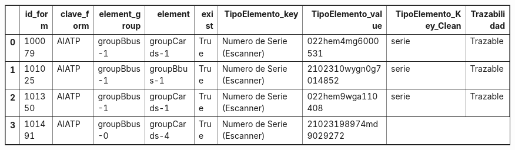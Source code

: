 


<div>
<table border="1" class="dataframe">
  <thead>
    <tr style="text-align: right;">
      <th></th>
      <th>id_form</th>
      <th>clave_form</th>
      <th>element_group</th>
      <th>element</th>
      <th>exist</th>
      <th>TipoElemento_key</th>
      <th>TipoElemento_value</th>
      <th>TipoElemento_Key_Clean</th>
      <th>Trazabilidad</th>
    </tr>
  </thead>
  <tbody>
    <tr>
      <th>0</th>
      <td>100079</td>
      <td>AIATP</td>
      <td>groupBbus-1</td>
      <td>groupCards-1</td>
      <td>True</td>
      <td>Numero de Serie (Escanner)</td>
      <td>022hem4mg6000531</td>
      <td>serie</td>
      <td>Trazable</td>
    </tr>
    <tr>
      <th>1</th>
      <td>101025</td>
      <td>AIATP</td>
      <td>groupBbus-1</td>
      <td>groupBbus-1</td>
      <td>True</td>
      <td>Numero de Serie (Escanner)</td>
      <td>2102310wygn0g7014852</td>
      <td>serie</td>
      <td>Trazable</td>
    </tr>
    <tr>
      <th>2</th>
      <td>101350</td>
      <td>AIATP</td>
      <td>groupBbus-1</td>
      <td>groupCards-1</td>
      <td>True</td>
      <td>Numero de Serie (Escanner)</td>
      <td>022hem9wga110408</td>
      <td>serie</td>
      <td>Trazable</td>
    </tr>
    <tr>
      <th>3</th>
      <td>101491</td>
      <td>AIATP</td>
      <td>groupBbus-0</td>
      <td>groupCards-4</td>
      <td>True</td>
      <td>Numero de Serie (Escanner)</td>
      <td>21023198974md9029272</td>
